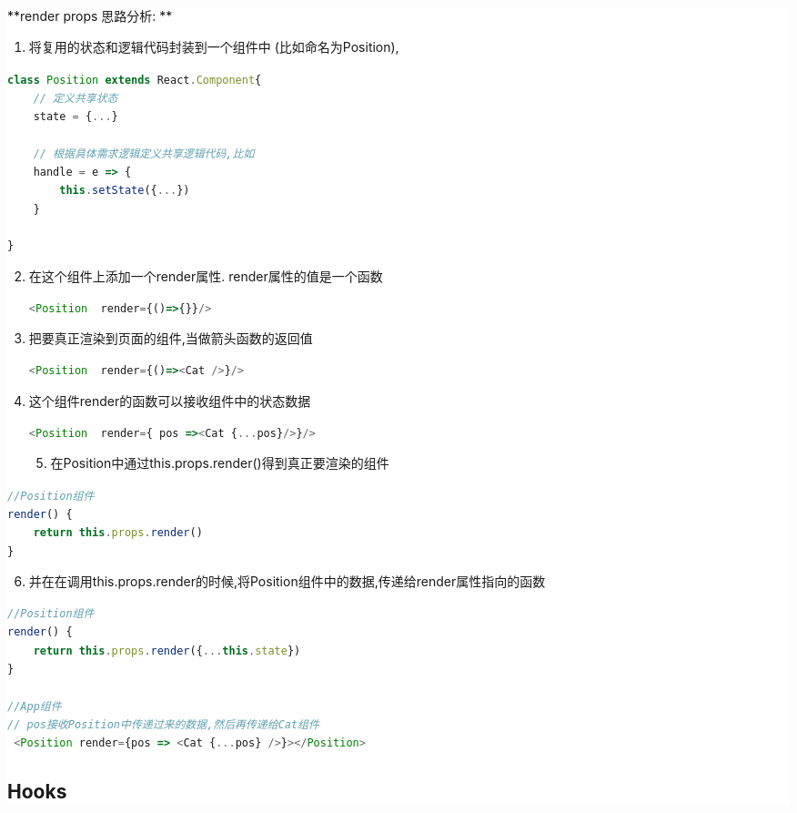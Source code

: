 **render props 思路分析: **

1. 将复用的状态和逻辑代码封装到一个组件中 (比如命名为Position),

```javascript
class Position extends React.Component{
    // 定义共享状态
    state = {...}
    
    // 根据具体需求逻辑定义共享逻辑代码,比如
    handle = e => {
    	this.setState({...})         
    }
    
}
```

2. 在这个组件上添加一个render属性. render属性的值是一个函数

      ```javascript
    <Position  render={()=>{}}/>
      ```

3. 把要真正渲染到页面的组件,当做箭头函数的返回值

     ```javascript
    <Position  render={()=><Cat />}/>
     ```

4. 这个组件render的函数可以接收组件中的状态数据

    ```javascript
    <Position  render={ pos =><Cat {...pos}/>}/>
    ```

 	5. 在Position中通过this.props.render()得到真正要渲染的组件

```javascript
//Position组件
render() {
    return this.props.render()
}
```

6. 并在在调用this.props.render的时候,将Position组件中的数据,传递给render属性指向的函数

```javascript
//Position组件
render() {
    return this.props.render({...this.state})
}

//App组件
// pos接收Position中传递过来的数据,然后再传递给Cat组件
 <Position render={pos => <Cat {...pos} />}></Position>
```

## Hooks 
